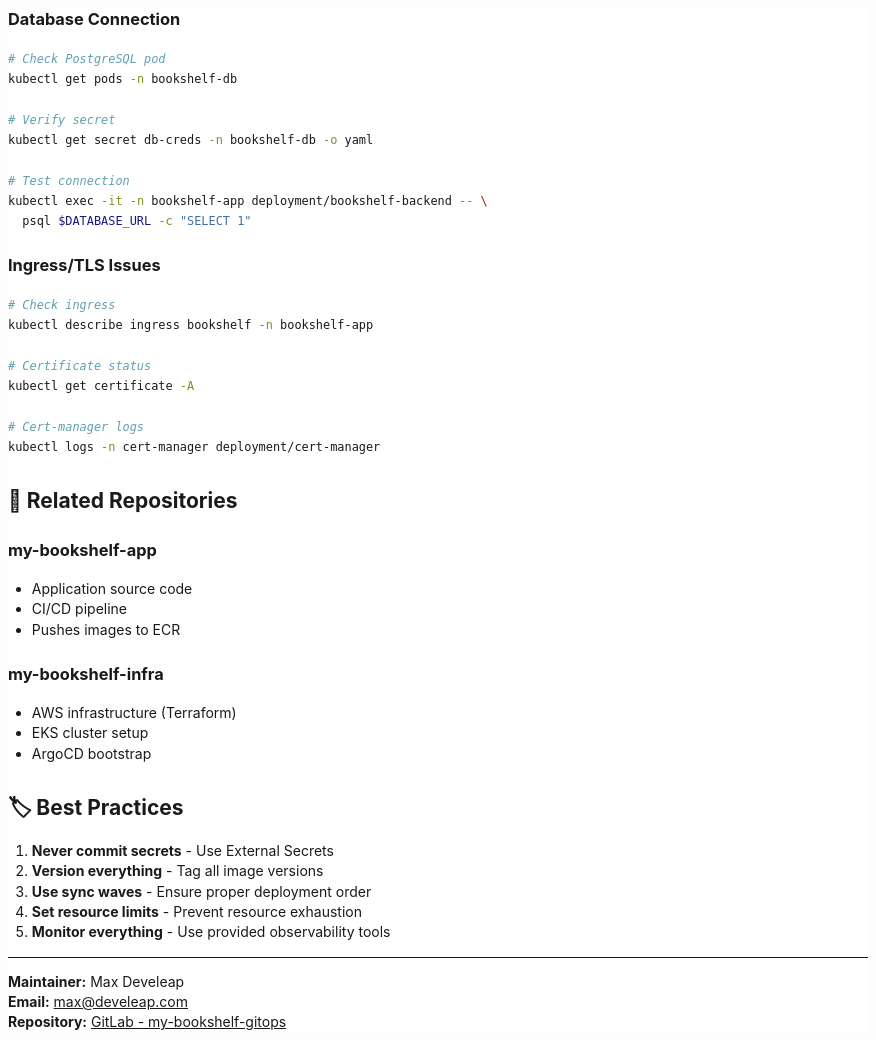 ### Database Connection

```bash
# Check PostgreSQL pod
kubectl get pods -n bookshelf-db

# Verify secret
kubectl get secret db-creds -n bookshelf-db -o yaml

# Test connection
kubectl exec -it -n bookshelf-app deployment/bookshelf-backend -- \
  psql $DATABASE_URL -c "SELECT 1"
```

### Ingress/TLS Issues

```bash
# Check ingress
kubectl describe ingress bookshelf -n bookshelf-app

# Certificate status
kubectl get certificate -A

# Cert-manager logs
kubectl logs -n cert-manager deployment/cert-manager
```

## 🔗 Related Repositories

### my-bookshelf-app
- Application source code
- CI/CD pipeline
- Pushes images to ECR

### my-bookshelf-infra
- AWS infrastructure (Terraform)
- EKS cluster setup
- ArgoCD bootstrap

## 🏷️ Best Practices

1. **Never commit secrets** - Use External Secrets
2. **Version everything** - Tag all image versions
3. **Use sync waves** - Ensure proper deployment order
4. **Set resource limits** - Prevent resource exhaustion
5. **Monitor everything** - Use provided observability tools

---

**Maintainer:** Max Develeap  
**Email:** max@develeap.com  
**Repository:** [GitLab - my-bookshelf-gitops](https://gitlab.com/maxopsdeveleap/my-bookshelf-gitops)

